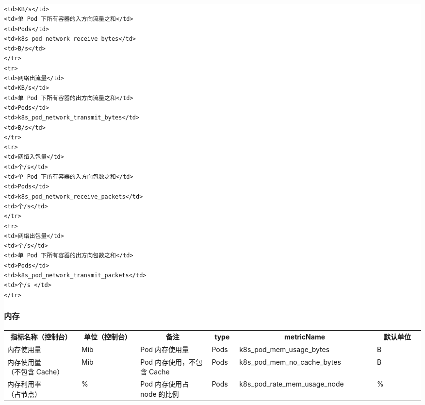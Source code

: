 	<td>KB/s</td>
	<td>单 Pod 下所有容器的入方向流量之和</td>
	<td>Pods</td>
	<td>k8s_pod_network_receive_bytes</td>
	<td>B/s</td>
	</tr>
	<tr>
	<td>网络出流量</td>
	<td>KB/s</td>
	<td>单 Pod 下所有容器的出方向流量之和</td>
	<td>Pods</td>
	<td>k8s_pod_network_transmit_bytes</td>
	<td>B/s</td>
	</tr>
	<tr>
	<td>网络入包量</td>
	<td>个/s</td>
	<td>单 Pod 下所有容器的入方向包数之和</td>
	<td>Pods</td>
	<td>k8s_pod_network_receive_packets</td>
	<td>个/s</td>
	</tr>
	<tr>
	<td>网络出包量</td>
	<td>个/s</td>
	<td>单 Pod 下所有容器的出方向包数之和</td>
	<td>Pods</td>
	<td>k8s_pod_network_transmit_packets</td>
	<td>个/s	</td>
	</tr>
</table>



### 内存

<table>
<tr>
	<th width="17.8%">指标名称（控制台）</th><th width="14.1%">单位（控制台）</th><th width="17.1%">备注</th>
	<th width="6.6%">type</th><th width="33%">metricName</th><th width="11.4%">默认单位</th>
	</tr>
	<tr>
	<td>内存使用量</td>
	<td>Mib</td>
	<td>Pod 内存使用量</td>
	<td>Pods</td>
	<td>k8s_pod_mem_usage_bytes</td>
	<td>B</td>
	</tr>
	<tr>
	<td>内存使用量<br>（不包含 Cache）	</td>
	<td>Mib</td>
	<td>Pod 内存使用，不包含 Cache</td>
	<td>Pods</td>
	<td>k8s_pod_mem_no_cache_bytes</td>
	<td>B</td>
	</tr>
	<tr>
	<td> 内存利用率<br>（占节点）</td>
	<td>%</td>
	<td>Pod 内存使用占 node 的比例</td>
	<td>Pods</td>
	<td>k8s_pod_rate_mem_usage_node</td>
	<td>%</td>
	</tr>